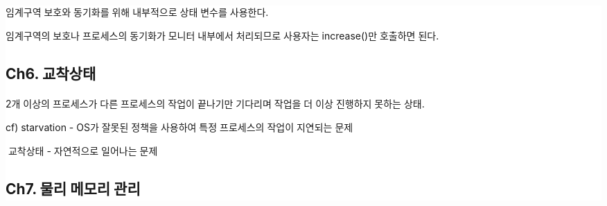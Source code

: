   임계구역 보호와 동기화를 위해 내부적으로 상태 변수를 사용한다.

  임계구역의 보호나 프로세스의 동기화가 모니터 내부에서 처리되므로 사용자는 increase()만 호출하면 된다.





## Ch6. 교착상태

2개 이상의 프로세스가 다른 프로세스의 작업이 끝나기만 기다리며 작업을 더 이상 진행하지 못하는 상태.

cf) starvation - OS가 잘못된 정책을 사용하여 특정 프로세스의 작업이 지연되는 문제

​     교착상태 - 자연적으로 일어나는 문제

## Ch7. 물리 메모리 관리

